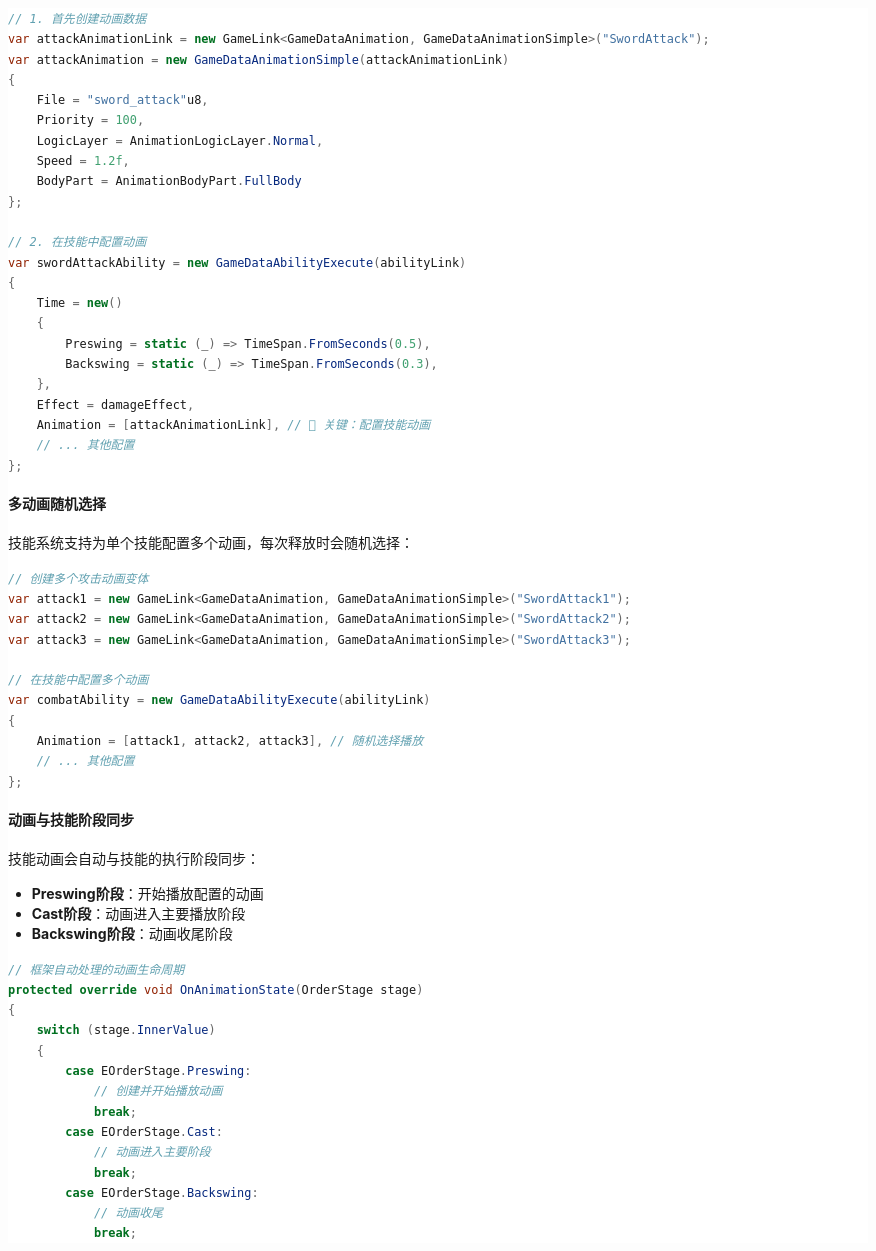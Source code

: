 ```csharp
// 1. 首先创建动画数据
var attackAnimationLink = new GameLink<GameDataAnimation, GameDataAnimationSimple>("SwordAttack");
var attackAnimation = new GameDataAnimationSimple(attackAnimationLink)
{
    File = "sword_attack"u8,
    Priority = 100,
    LogicLayer = AnimationLogicLayer.Normal,
    Speed = 1.2f,
    BodyPart = AnimationBodyPart.FullBody
};

// 2. 在技能中配置动画
var swordAttackAbility = new GameDataAbilityExecute(abilityLink)
{
    Time = new()
    {
        Preswing = static (_) => TimeSpan.FromSeconds(0.5),
        Backswing = static (_) => TimeSpan.FromSeconds(0.3),
    },
    Effect = damageEffect,
    Animation = [attackAnimationLink], // 🎯 关键：配置技能动画
    // ... 其他配置
};
```

#### 多动画随机选择

技能系统支持为单个技能配置多个动画，每次释放时会随机选择：

```csharp
// 创建多个攻击动画变体
var attack1 = new GameLink<GameDataAnimation, GameDataAnimationSimple>("SwordAttack1");
var attack2 = new GameLink<GameDataAnimation, GameDataAnimationSimple>("SwordAttack2");
var attack3 = new GameLink<GameDataAnimation, GameDataAnimationSimple>("SwordAttack3");

// 在技能中配置多个动画
var combatAbility = new GameDataAbilityExecute(abilityLink)
{
    Animation = [attack1, attack2, attack3], // 随机选择播放
    // ... 其他配置
};
```

#### 动画与技能阶段同步

技能动画会自动与技能的执行阶段同步：

- **Preswing阶段**：开始播放配置的动画
- **Cast阶段**：动画进入主要播放阶段
- **Backswing阶段**：动画收尾阶段

```csharp
// 框架自动处理的动画生命周期
protected override void OnAnimationState(OrderStage stage)
{
    switch (stage.InnerValue)
    {
        case EOrderStage.Preswing:
            // 创建并开始播放动画
            break;
        case EOrderStage.Cast:
            // 动画进入主要阶段
            break;
        case EOrderStage.Backswing:
            // 动画收尾
            break;
```
